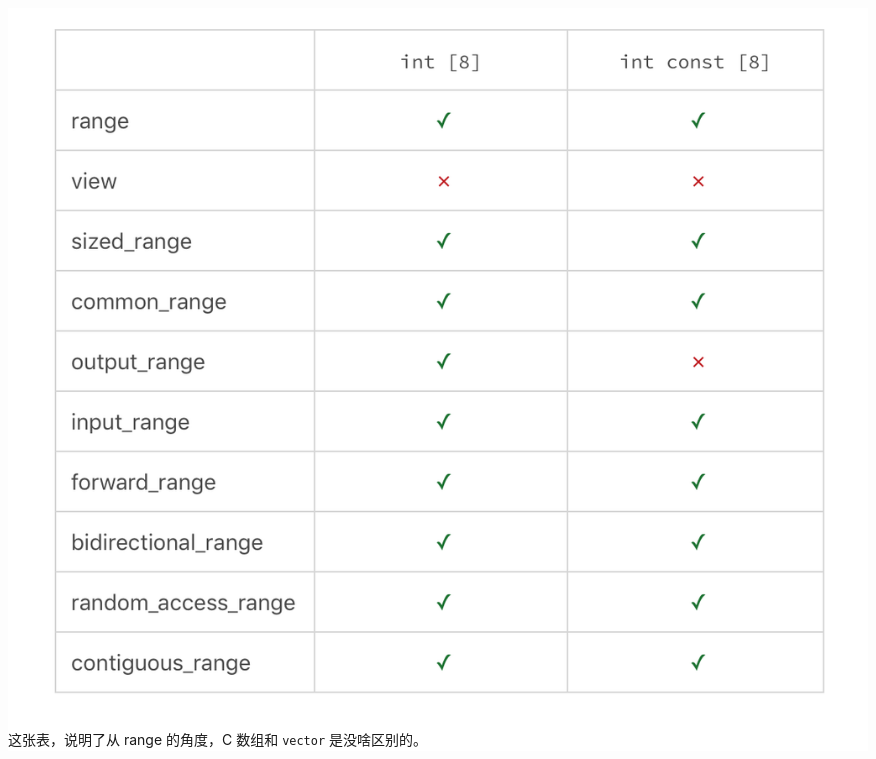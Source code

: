 ![](./httpsstatic001geekbangorgresourceimage1af41a575d6630dcbf2efdb5d41d229577f4.png)

这张表，说明了从 range 的角度，C 数组和 `vector` 是没啥区别的。

